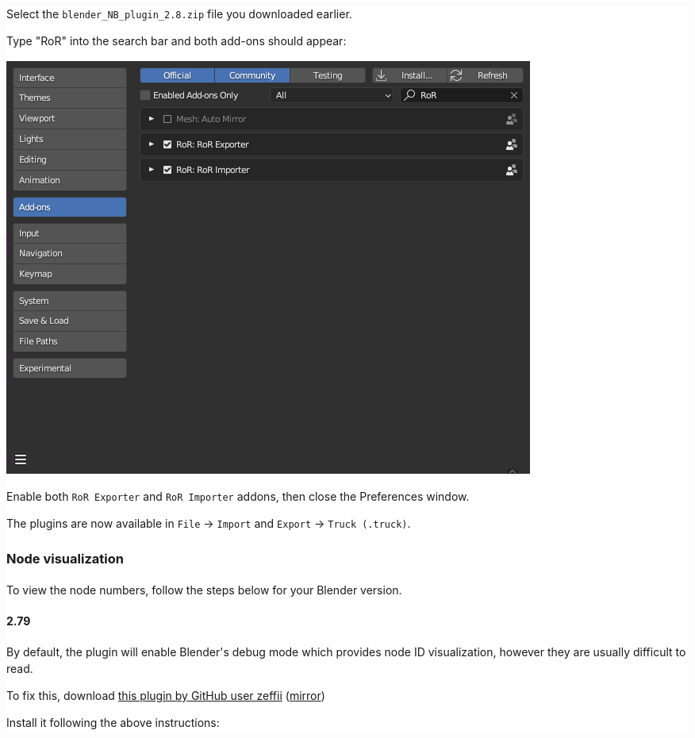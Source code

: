 Select the `blender_NB_plugin_2.8.zip` file you downloaded earlier. 

Type "RoR" into the search bar and both add-ons should appear:

![bnb28-3](../images/blender-edit-userprefs3-2.8.png)

Enable both `RoR Exporter` and `RoR Importer` addons, then close the Preferences window. 

The plugins are now available in `File` -> `Import` and `Export` -> `Truck (.truck)`.

### Node visualization

To view the node numbers, follow the steps below for your Blender version.

#### 2.79

By default, the plugin will enable Blender's debug mode which provides node ID visualization, however they are usually difficult to read. 

To fix this, download [this plugin by GitHub user zeffii](https://gist.github.com/zeffii/9451340) ([mirror](../download/view3d_idx_view.py)) 

Install it following the above instructions:
